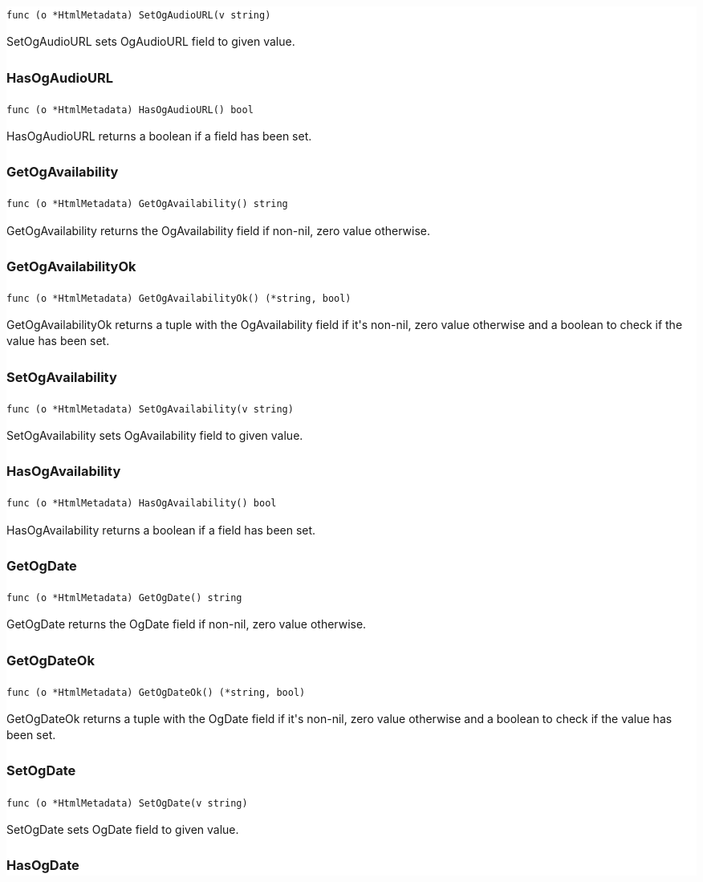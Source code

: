 `func (o *HtmlMetadata) SetOgAudioURL(v string)`

SetOgAudioURL sets OgAudioURL field to given value.

### HasOgAudioURL

`func (o *HtmlMetadata) HasOgAudioURL() bool`

HasOgAudioURL returns a boolean if a field has been set.

### GetOgAvailability

`func (o *HtmlMetadata) GetOgAvailability() string`

GetOgAvailability returns the OgAvailability field if non-nil, zero value otherwise.

### GetOgAvailabilityOk

`func (o *HtmlMetadata) GetOgAvailabilityOk() (*string, bool)`

GetOgAvailabilityOk returns a tuple with the OgAvailability field if it's non-nil, zero value otherwise
and a boolean to check if the value has been set.

### SetOgAvailability

`func (o *HtmlMetadata) SetOgAvailability(v string)`

SetOgAvailability sets OgAvailability field to given value.

### HasOgAvailability

`func (o *HtmlMetadata) HasOgAvailability() bool`

HasOgAvailability returns a boolean if a field has been set.

### GetOgDate

`func (o *HtmlMetadata) GetOgDate() string`

GetOgDate returns the OgDate field if non-nil, zero value otherwise.

### GetOgDateOk

`func (o *HtmlMetadata) GetOgDateOk() (*string, bool)`

GetOgDateOk returns a tuple with the OgDate field if it's non-nil, zero value otherwise
and a boolean to check if the value has been set.

### SetOgDate

`func (o *HtmlMetadata) SetOgDate(v string)`

SetOgDate sets OgDate field to given value.

### HasOgDate
